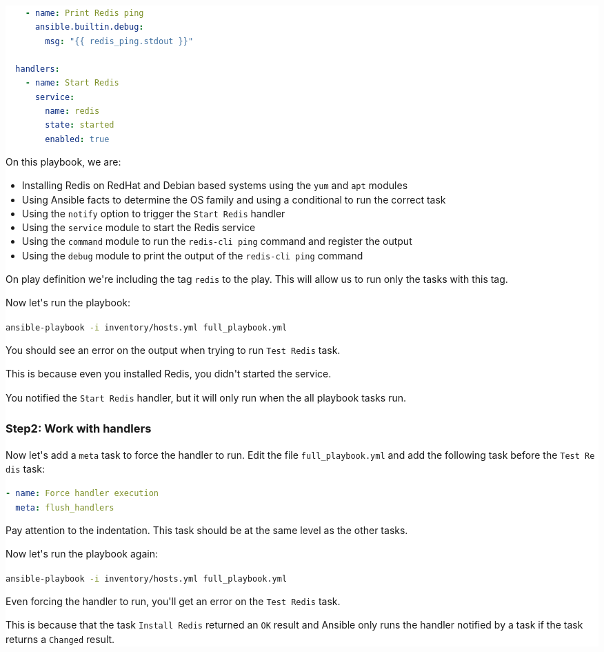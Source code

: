 ```yaml
    - name: Print Redis ping
      ansible.builtin.debug:
        msg: "{{ redis_ping.stdout }}"

  handlers:
    - name: Start Redis
      service:
        name: redis
        state: started
        enabled: true
```

On this playbook, we are:

- Installing Redis on RedHat and Debian based systems using the `yum` and `apt` modules
- Using Ansible facts to determine the OS family and using a conditional to run the correct task
- Using the `notify` option to trigger the `Start Redis` handler
- Using the `service` module to start the Redis service
- Using the `command` module to run the `redis-cli ping` command and register the output
- Using the `debug` module to print the output of the `redis-cli ping` command

On play definition we're including the tag `redis` to the play. This will allow us to run only the tasks with this tag.

Now let's run the playbook:

```bash
ansible-playbook -i inventory/hosts.yml full_playbook.yml
```

You should see an error on the output when trying to run `Test Redis` task.

This is because even you installed Redis, you didn't started the service.

You notified the `Start Redis` handler, but it will only run when the all playbook tasks run.

### Step2: Work with handlers

Now let's add a `meta` task to force the handler to run. Edit the file `full_playbook.yml` and add the following task before the `Test Redis` task:

```yaml
- name: Force handler execution
  meta: flush_handlers
```

Pay attention to the indentation. This task should be at the same level as the other tasks.

Now let's run the playbook again:

```bash
ansible-playbook -i inventory/hosts.yml full_playbook.yml
```

Even forcing the handler to run, you'll get an error on the `Test Redis` task.

This is because that the task `Install Redis` returned an `OK` result and Ansible only runs the handler notified by a task if the task returns a `Changed` result.
